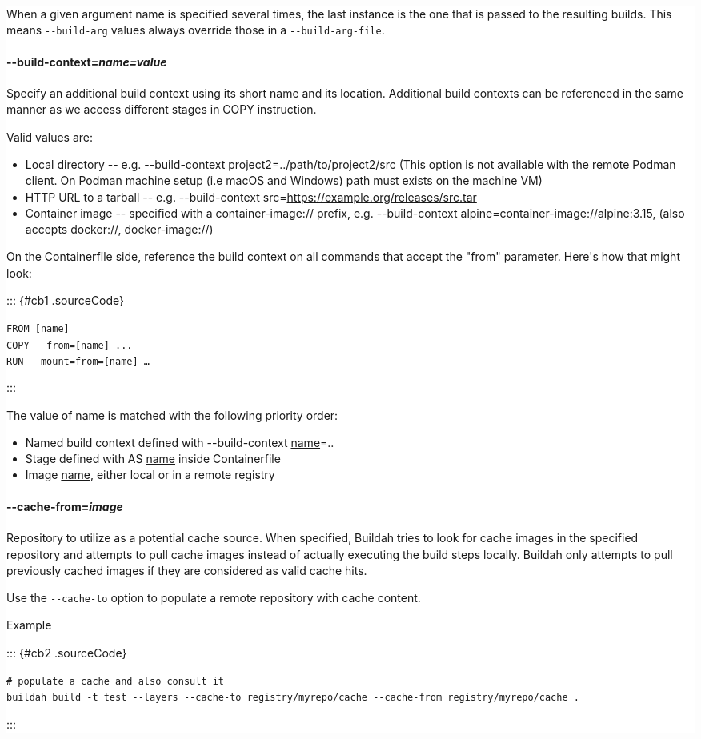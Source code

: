 When a given argument name is specified several times, the last instance
is the one that is passed to the resulting builds. This means
`--build-arg` values always override those in a `--build-arg-file`.

#### **\--build-context**=*name=value*

Specify an additional build context using its short name and its
location. Additional build contexts can be referenced in the same manner
as we access different stages in COPY instruction.

Valid values are:

-   Local directory -- e.g. \--build-context
    project2=../path/to/project2/src (This option is not available with
    the remote Podman client. On Podman machine setup (i.e macOS and
    Windows) path must exists on the machine VM)
-   HTTP URL to a tarball -- e.g. \--build-context
    src=https://example.org/releases/src.tar
-   Container image -- specified with a container-image:// prefix, e.g.
    \--build-context alpine=container-image://alpine:3.15, (also accepts
    docker://, docker-image://)

On the Containerfile side, reference the build context on all commands
that accept the "from" parameter. Here's how that might look:

::: {#cb1 .sourceCode}
``` {.sourceCode .dockerfile}
FROM [name]
COPY --from=[name] ...
RUN --mount=from=[name] …
```
:::

The value of [name](#name) is matched with the following priority order:

-   Named build context defined with \--build-context [name](#name)=..
-   Stage defined with AS [name](#name) inside Containerfile
-   Image [name](#name), either local or in a remote registry

#### **\--cache-from**=*image*

Repository to utilize as a potential cache source. When specified,
Buildah tries to look for cache images in the specified repository and
attempts to pull cache images instead of actually executing the build
steps locally. Buildah only attempts to pull previously cached images if
they are considered as valid cache hits.

Use the `--cache-to` option to populate a remote repository with cache
content.

Example

::: {#cb2 .sourceCode}
``` {.sourceCode .bash}
# populate a cache and also consult it
buildah build -t test --layers --cache-to registry/myrepo/cache --cache-from registry/myrepo/cache .
```
:::
